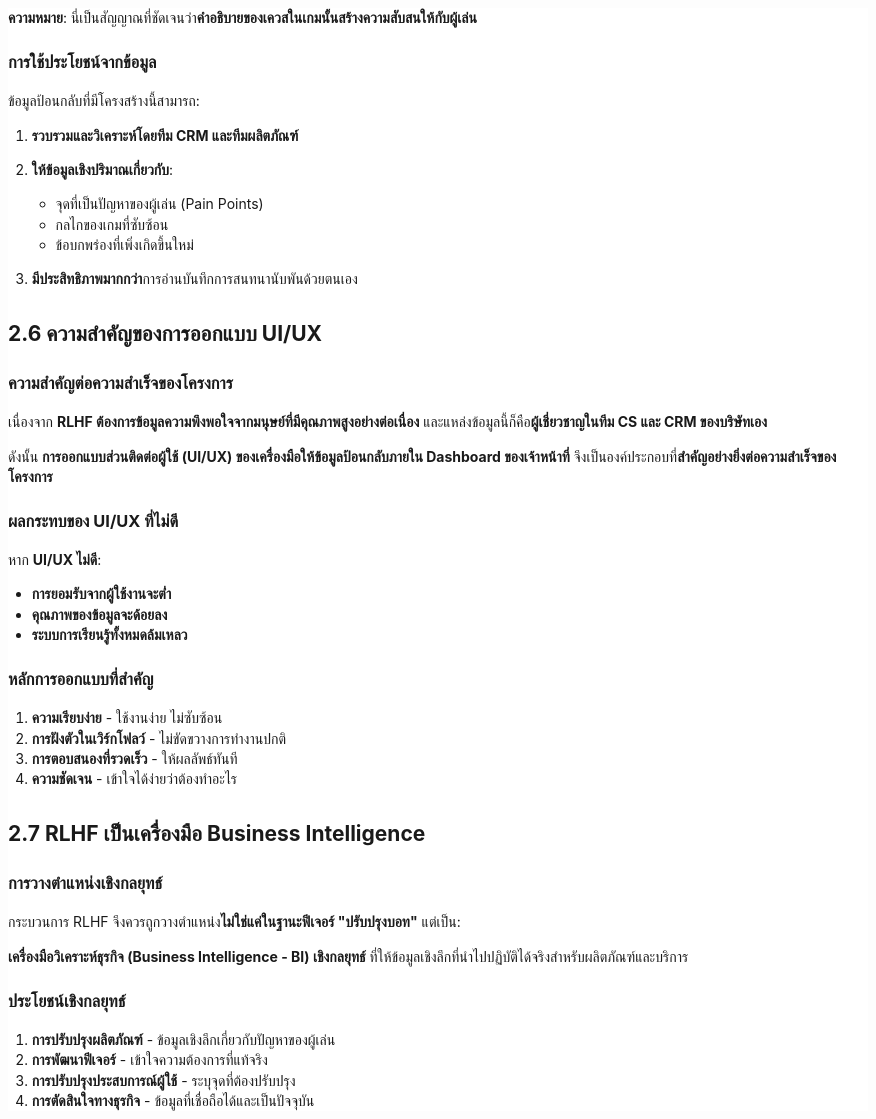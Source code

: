 **ความหมาย**: นี่เป็นสัญญาณที่ชัดเจนว่า**คำอธิบายของเควสในเกมนั้นสร้างความสับสนให้กับผู้เล่น**

### การใช้ประโยชน์จากข้อมูล

ข้อมูลป้อนกลับที่มีโครงสร้างนี้สามารถ:

1. **รวบรวมและวิเคราะห์โดยทีม CRM และทีมผลิตภัณฑ์**
2. **ให้ข้อมูลเชิงปริมาณเกี่ยวกับ**:
   - จุดที่เป็นปัญหาของผู้เล่น (Pain Points)
   - กลไกของเกมที่ซับซ้อน
   - ข้อบกพร่องที่เพิ่งเกิดขึ้นใหม่

3. **มีประสิทธิภาพมากกว่า**การอ่านบันทึกการสนทนานับพันด้วยตนเอง

## 2.6 ความสำคัญของการออกแบบ UI/UX

### ความสำคัญต่อความสำเร็จของโครงการ

เนื่องจาก **RLHF ต้องการข้อมูลความพึงพอใจจากมนุษย์ที่มีคุณภาพสูงอย่างต่อเนื่อง** และแหล่งข้อมูลนี้ก็คือ**ผู้เชี่ยวชาญในทีม CS และ CRM ของบริษัทเอง**

ดังนั้น **การออกแบบส่วนติดต่อผู้ใช้ (UI/UX) ของเครื่องมือให้ข้อมูลป้อนกลับภายใน Dashboard ของเจ้าหน้าที่** จึงเป็นองค์ประกอบที่**สำคัญอย่างยิ่งต่อความสำเร็จของโครงการ**

### ผลกระทบของ UI/UX ที่ไม่ดี

หาก **UI/UX ไม่ดี**:
- **การยอมรับจากผู้ใช้งานจะต่ำ**
- **คุณภาพของข้อมูลจะด้อยลง**
- **ระบบการเรียนรู้ทั้งหมดล้มเหลว**

### หลักการออกแบบที่สำคัญ

1. **ความเรียบง่าย** - ใช้งานง่าย ไม่ซับซ้อน
2. **การฝังตัวในเวิร์กโฟลว์** - ไม่ขัดขวางการทำงานปกติ
3. **การตอบสนองที่รวดเร็ว** - ให้ผลลัพธ์ทันที
4. **ความชัดเจน** - เข้าใจได้ง่ายว่าต้องทำอะไร

## 2.7 RLHF เป็นเครื่องมือ Business Intelligence

### การวางตำแหน่งเชิงกลยุทธ์

กระบวนการ RLHF จึงควรถูกวางตำแหน่ง**ไม่ใช่แค่ในฐานะฟีเจอร์ "ปรับปรุงบอท"** แต่เป็น:

**เครื่องมือวิเคราะห์ธุรกิจ (Business Intelligence - BI) เชิงกลยุทธ์** ที่ให้ข้อมูลเชิงลึกที่นำไปปฏิบัติได้จริงสำหรับผลิตภัณฑ์และบริการ

### ประโยชน์เชิงกลยุทธ์

1. **การปรับปรุงผลิตภัณฑ์** - ข้อมูลเชิงลึกเกี่ยวกับปัญหาของผู้เล่น
2. **การพัฒนาฟีเจอร์** - เข้าใจความต้องการที่แท้จริง
3. **การปรับปรุงประสบการณ์ผู้ใช้** - ระบุจุดที่ต้องปรับปรุง
4. **การตัดสินใจทางธุรกิจ** - ข้อมูลที่เชื่อถือได้และเป็นปัจจุบัน
